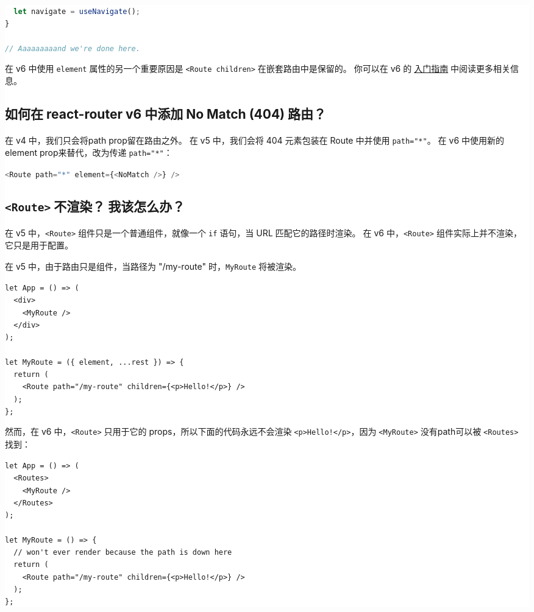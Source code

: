 ```js
  let navigate = useNavigate();
}

// Aaaaaaaaand we're done here.
```

在 v6 中使用 `element` 属性的另一个重要原因是 `<Route children>` 在嵌套路由中是保留的。 你可以在 v6 的 [入门指南](./overview#嵌套路由) 中阅读更多相关信息。

## 如何在 react-router v6 中添加 No Match (404) 路由？

在 v4 中，我们只会将path prop留在路由之外。 在 v5 中，我们会将 404 元素包装在 Route 中并使用 `path="*"`。 在 v6 中使用新的element prop来替代，改为传递 `path="*"`：

```js
<Route path="*" element={<NoMatch />} />
```

## `<Route>` 不渲染？ 我该怎么办？

在 v5 中，`<Route>` 组件只是一个普通组件，就像一个 `if` 语句，当 URL 匹配它的路径时渲染。 在 v6 中，`<Route>` 组件实际上并不渲染，它只是用于配置。

在 v5 中，由于路由只是组件，当路径为 "/my-route" 时，`MyRoute` 将被渲染。

```tsx
let App = () => (
  <div>
    <MyRoute />
  </div>
);

let MyRoute = ({ element, ...rest }) => {
  return (
    <Route path="/my-route" children={<p>Hello!</p>} />
  );
};
```

然而，在 v6 中，`<Route>` 只用于它的 props，所以下面的代码永远不会渲染 `<p>Hello!</p>`，因为 `<MyRoute>` 没有path可以被 `<Routes>  ` 找到：

```tsx
let App = () => (
  <Routes>
    <MyRoute />
  </Routes>
);

let MyRoute = () => {
  // won't ever render because the path is down here
  return (
    <Route path="/my-route" children={<p>Hello!</p>} />
  );
};
```
